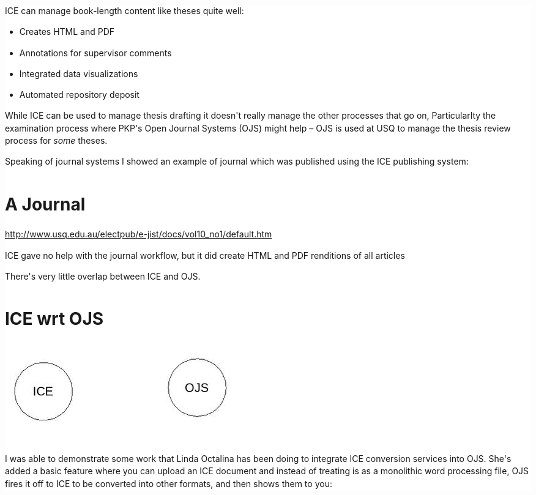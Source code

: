 ICE can manage book-length content like theses quite well:

-   Creates HTML and PDF

-   Annotations for supervisor comments

-   Integrated data visualizations

-   Automated repository deposit

</div>

While ICE can be used to manage thesis drafting it doesn't really manage
the other processes that go on, Particularlty the examination process
where PKP's Open Journal Systems (OJS) might help <span
class="spCh spChx2013">–</span> OJS is used at USQ to manage the thesis
review process for *some* theses.

Speaking of journal systems I showed an example of journal which was
published using the ICE publishing system:

<div class="slide">

# A Journal

<http://www.usq.edu.au/electpub/e-jist/docs/vol10_no1/default.htm>

ICE gave no help with the journal workflow, but it did create HTML and
PDF renditions of all articles

</div>

There's very little overlap between ICE and OJS.

<div class="slide">

# ICE wrt OJS

<a name="Object2"></a>![Object2](/wp-content/uploads/2008/12/bd1fb1ds402x160.jpg)

</div>

I was able to demonstrate some work that Linda Octalina has been doing
to integrate ICE conversion services into OJS. She's added a basic
feature where you can upload an ICE document and instead of treating is
as a monolithic word processing file, OJS fires it off to ICE to be
converted into other formats, and then shows them to you:
